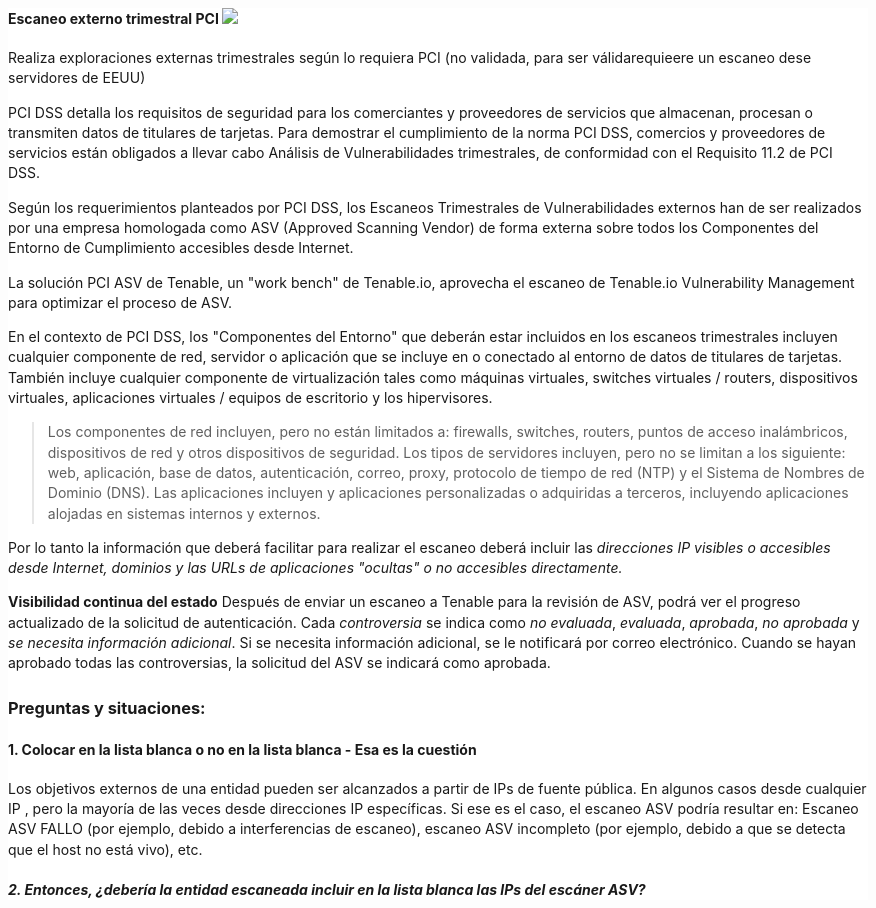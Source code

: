 #### Escaneo externo trimestral PCI ![](https://i.imgur.com/SQ8eHHe.jpg)
Realiza exploraciones externas trimestrales según lo requiera PCI (no validada, para ser válidarequieere un escaneo dese servidores de EEUU)

PCI DSS detalla los requisitos de seguridad para los comerciantes y proveedores de servicios que almacenan, procesan o transmiten datos de titulares de tarjetas. Para demostrar el cumplimiento de la norma PCI DSS, comercios y proveedores de servicios están obligados a llevar cabo Análisis de Vulnerabilidades trimestrales, de conformidad con el Requisito 11.2 de PCI DSS.

Según los requerimientos planteados por PCI DSS, los Escaneos Trimestrales de Vulnerabilidades externos han de ser realizados por una empresa homologada como ASV (Approved Scanning Vendor) de forma externa sobre todos los Componentes del Entorno de Cumplimiento accesibles desde Internet.

La solución PCI ASV de Tenable, un "work bench" de Tenable.io, aprovecha el escaneo de Tenable.io Vulnerability Management para optimizar el proceso de ASV.

En el contexto de PCI DSS, los "Componentes del Entorno" que deberán estar incluidos en los escaneos trimestrales incluyen cualquier componente de red, servidor o aplicación que se incluye en o conectado al entorno de datos de titulares de tarjetas. También incluye cualquier componente de virtualización tales como máquinas virtuales, switches virtuales / routers, dispositivos virtuales, aplicaciones virtuales / equipos de escritorio y los hipervisores. 
> Los componentes de red incluyen, pero no están limitados a: firewalls, switches, routers, puntos de acceso inalámbricos, dispositivos de red y otros dispositivos de seguridad. Los tipos de servidores incluyen, pero no se limitan a los siguiente: web, aplicación, base de datos, autenticación, correo, proxy, protocolo de tiempo de red (NTP) y el Sistema de Nombres de Dominio (DNS). Las aplicaciones incluyen y aplicaciones personalizadas o adquiridas a terceros, incluyendo aplicaciones alojadas en sistemas internos y externos. 

Por lo tanto la información que deberá facilitar para realizar el escaneo deberá incluir las *direcciones IP visibles o accesibles desde Internet, dominios y las URLs de aplicaciones "ocultas" o no accesibles directamente.*

**Visibilidad continua del estado**
Después de enviar un escaneo a Tenable para la revisión de ASV,
podrá ver el progreso actualizado de la solicitud de autenticación.
Cada *controversia* se indica como *no evaluada*, *evaluada*,
*aprobada*, *no aprobada* y *se necesita información adicional*.
Si se necesita información adicional, se le notificará por correo
electrónico. Cuando se hayan aprobado todas las controversias,
la solicitud del ASV se indicará como aprobada.

### Preguntas y situaciones:
#### 1. Colocar en la lista blanca o no en la lista blanca - Esa es la cuestión
Los objetivos externos de una entidad pueden ser alcanzados a partir de IPs de fuente pública. En algunos casos desde cualquier IP , pero la mayoría de las veces desde direcciones IP específicas. Si ese es el caso, el escaneo ASV podría resultar en: Escaneo ASV FALLO (por ejemplo, debido a interferencias de escaneo), escaneo ASV incompleto (por ejemplo, debido a que se detecta que el host no está vivo), etc.

##### 2. Entonces, ¿debería la entidad escaneada incluir en la lista blanca las IPs del escáner ASV?
